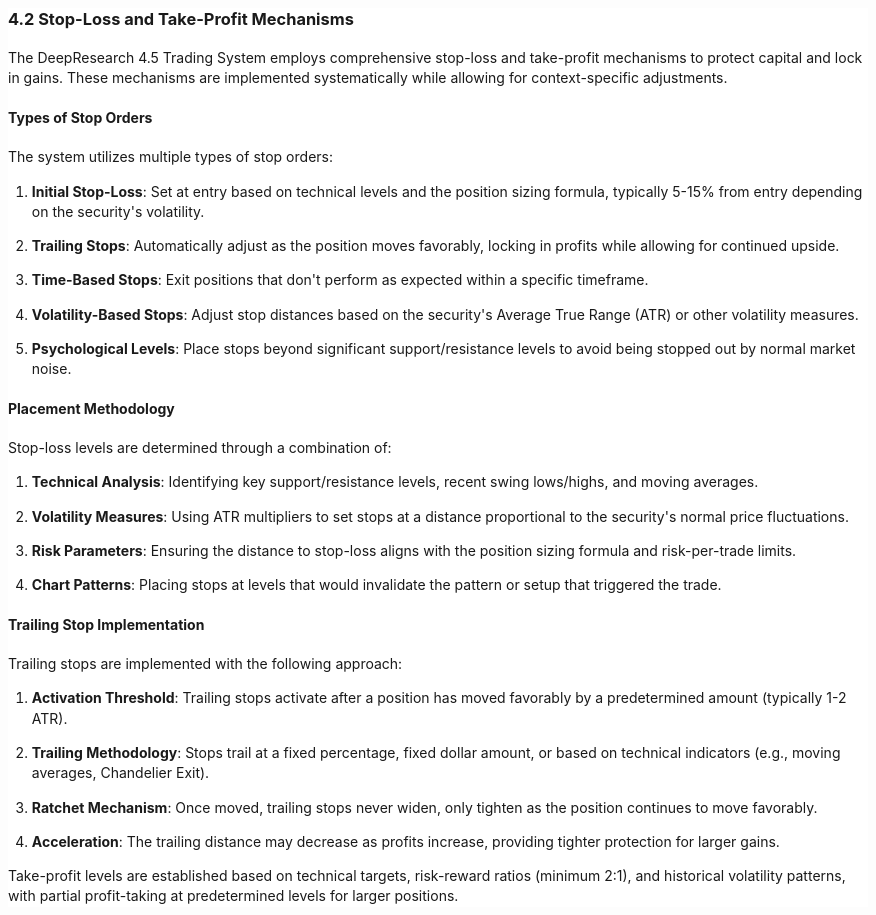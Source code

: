 ### 4.2 Stop-Loss and Take-Profit Mechanisms

The DeepResearch 4.5 Trading System employs comprehensive stop-loss and take-profit mechanisms to protect capital and lock in gains. These mechanisms are implemented systematically while allowing for context-specific adjustments.

#### Types of Stop Orders

The system utilizes multiple types of stop orders:

1. **Initial Stop-Loss**: Set at entry based on technical levels and the position sizing formula, typically 5-15% from entry depending on the security's volatility.

2. **Trailing Stops**: Automatically adjust as the position moves favorably, locking in profits while allowing for continued upside.

3. **Time-Based Stops**: Exit positions that don't perform as expected within a specific timeframe.

4. **Volatility-Based Stops**: Adjust stop distances based on the security's Average True Range (ATR) or other volatility measures.

5. **Psychological Levels**: Place stops beyond significant support/resistance levels to avoid being stopped out by normal market noise.

#### Placement Methodology

Stop-loss levels are determined through a combination of:

1. **Technical Analysis**: Identifying key support/resistance levels, recent swing lows/highs, and moving averages.

2. **Volatility Measures**: Using ATR multipliers to set stops at a distance proportional to the security's normal price fluctuations.

3. **Risk Parameters**: Ensuring the distance to stop-loss aligns with the position sizing formula and risk-per-trade limits.

4. **Chart Patterns**: Placing stops at levels that would invalidate the pattern or setup that triggered the trade.

#### Trailing Stop Implementation

Trailing stops are implemented with the following approach:

1. **Activation Threshold**: Trailing stops activate after a position has moved favorably by a predetermined amount (typically 1-2 ATR).

2. **Trailing Methodology**: Stops trail at a fixed percentage, fixed dollar amount, or based on technical indicators (e.g., moving averages, Chandelier Exit).

3. **Ratchet Mechanism**: Once moved, trailing stops never widen, only tighten as the position continues to move favorably.

4. **Acceleration**: The trailing distance may decrease as profits increase, providing tighter protection for larger gains.

Take-profit levels are established based on technical targets, risk-reward ratios (minimum 2:1), and historical volatility patterns, with partial profit-taking at predetermined levels for larger positions.
